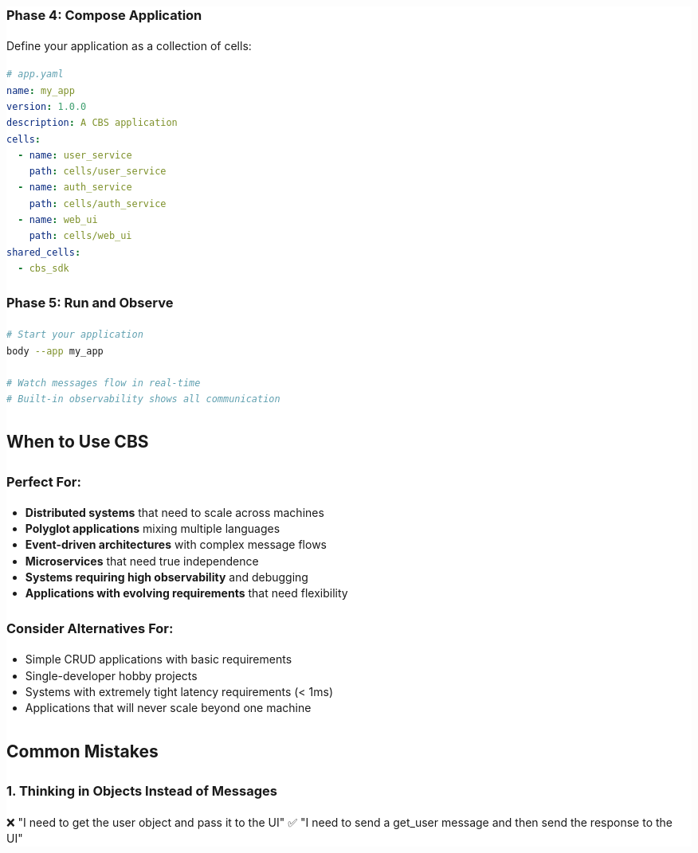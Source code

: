 ### Phase 4: Compose Application
Define your application as a collection of cells:

```yaml
# app.yaml
name: my_app
version: 1.0.0
description: A CBS application
cells:
  - name: user_service
    path: cells/user_service
  - name: auth_service  
    path: cells/auth_service
  - name: web_ui
    path: cells/web_ui
shared_cells:
  - cbs_sdk
```

### Phase 5: Run and Observe
```bash
# Start your application
body --app my_app

# Watch messages flow in real-time
# Built-in observability shows all communication
```

## When to Use CBS

### Perfect For:
- **Distributed systems** that need to scale across machines
- **Polyglot applications** mixing multiple languages
- **Event-driven architectures** with complex message flows
- **Microservices** that need true independence
- **Systems requiring high observability** and debugging
- **Applications with evolving requirements** that need flexibility

### Consider Alternatives For:
- Simple CRUD applications with basic requirements
- Single-developer hobby projects
- Systems with extremely tight latency requirements (< 1ms)
- Applications that will never scale beyond one machine

## Common Mistakes

### 1. Thinking in Objects Instead of Messages
❌ "I need to get the user object and pass it to the UI"
✅ "I need to send a get_user message and then send the response to the UI"
